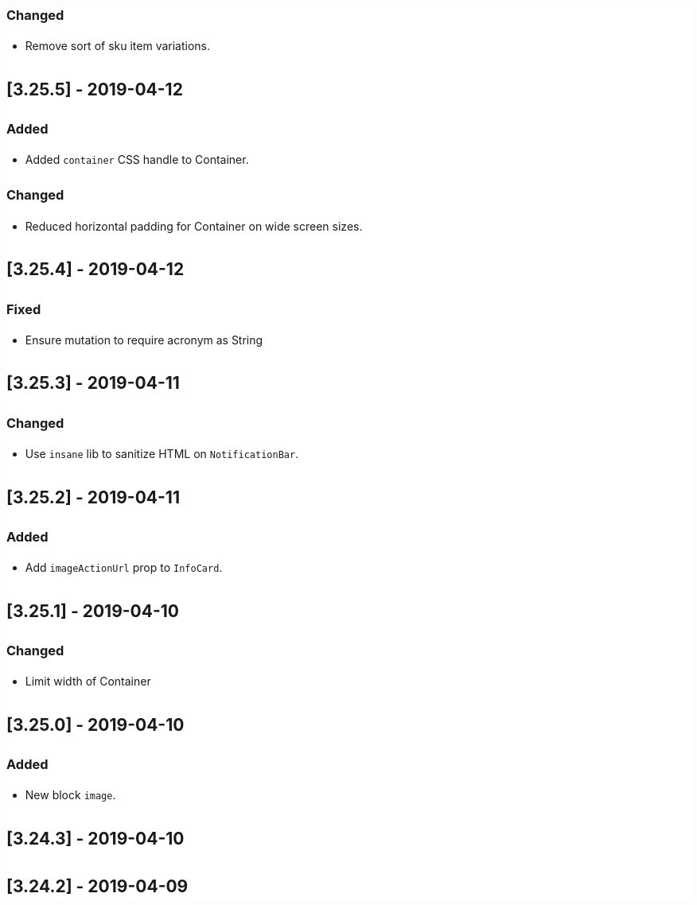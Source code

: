 ### Changed

- Remove sort of sku item variations.

## [3.25.5] - 2019-04-12

### Added

- Added `container` CSS handle to Container.

### Changed

- Reduced horizontal padding for Container on wide screen sizes.

## [3.25.4] - 2019-04-12

### Fixed

- Ensure mutation to require acronym as String

## [3.25.3] - 2019-04-11

### Changed

- Use `insane` lib to sanitize HTML on `NotificationBar`.

## [3.25.2] - 2019-04-11

### Added

- Add `imageActionUrl` prop to `InfoCard`.

## [3.25.1] - 2019-04-10

### Changed

- Limit width of Container

## [3.25.0] - 2019-04-10

### Added

- New block `image`.

## [3.24.3] - 2019-04-10

## [3.24.2] - 2019-04-09
